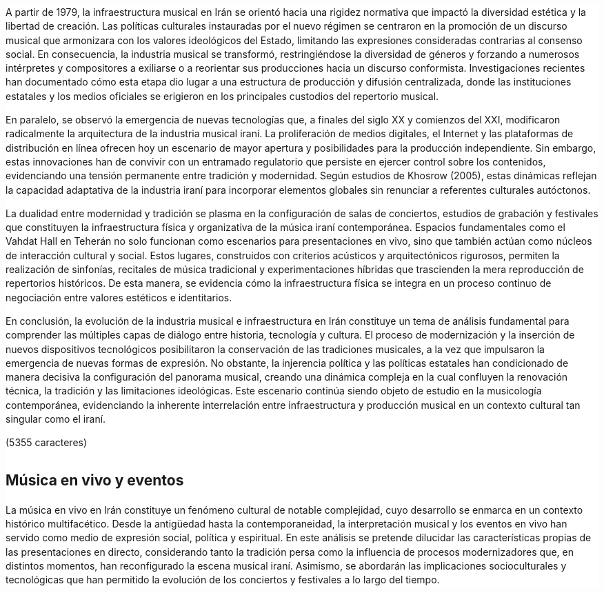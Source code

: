 A partir de 1979, la infraestructura musical en Irán se orientó hacia una rigidez normativa que
impactó la diversidad estética y la libertad de creación. Las políticas culturales instauradas por
el nuevo régimen se centraron en la promoción de un discurso musical que armonizara con los valores
ideológicos del Estado, limitando las expresiones consideradas contrarias al consenso social. En
consecuencia, la industria musical se transformó, restringiéndose la diversidad de géneros y
forzando a numerosos intérpretes y compositores a exiliarse o a reorientar sus producciones hacia un
discurso conformista. Investigaciones recientes han documentado cómo esta etapa dio lugar a una
estructura de producción y difusión centralizada, donde las instituciones estatales y los medios
oficiales se erigieron en los principales custodios del repertorio musical.

En paralelo, se observó la emergencia de nuevas tecnologías que, a finales del siglo XX y comienzos
del XXI, modificaron radicalmente la arquitectura de la industria musical iraní. La proliferación de
medios digitales, el Internet y las plataformas de distribución en línea ofrecen hoy un escenario de
mayor apertura y posibilidades para la producción independiente. Sin embargo, estas innovaciones han
de convivir con un entramado regulatorio que persiste en ejercer control sobre los contenidos,
evidenciando una tensión permanente entre tradición y modernidad. Según estudios de Khosrow (2005),
estas dinámicas reflejan la capacidad adaptativa de la industria iraní para incorporar elementos
globales sin renunciar a referentes culturales autóctonos.

La dualidad entre modernidad y tradición se plasma en la configuración de salas de conciertos,
estudios de grabación y festivales que constituyen la infraestructura física y organizativa de la
música iraní contemporánea. Espacios fundamentales como el Vahdat Hall en Teherán no solo funcionan
como escenarios para presentaciones en vivo, sino que también actúan como núcleos de interacción
cultural y social. Estos lugares, construidos con criterios acústicos y arquitectónicos rigurosos,
permiten la realización de sinfonías, recitales de música tradicional y experimentaciones híbridas
que trascienden la mera reproducción de repertorios históricos. De esta manera, se evidencia cómo la
infraestructura física se integra en un proceso continuo de negociación entre valores estéticos e
identitarios.

En conclusión, la evolución de la industria musical e infraestructura en Irán constituye un tema de
análisis fundamental para comprender las múltiples capas de diálogo entre historia, tecnología y
cultura. El proceso de modernización y la inserción de nuevos dispositivos tecnológicos
posibilitaron la conservación de las tradiciones musicales, a la vez que impulsaron la emergencia de
nuevas formas de expresión. No obstante, la injerencia política y las políticas estatales han
condicionado de manera decisiva la configuración del panorama musical, creando una dinámica compleja
en la cual confluyen la renovación técnica, la tradición y las limitaciones ideológicas. Este
escenario continúa siendo objeto de estudio en la musicología contemporánea, evidenciando la
inherente interrelación entre infraestructura y producción musical en un contexto cultural tan
singular como el iraní.

(5355 caracteres)

## Música en vivo y eventos

La música en vivo en Irán constituye un fenómeno cultural de notable complejidad, cuyo desarrollo se
enmarca en un contexto histórico multifacético. Desde la antigüedad hasta la contemporaneidad, la
interpretación musical y los eventos en vivo han servido como medio de expresión social, política y
espiritual. En este análisis se pretende dilucidar las características propias de las presentaciones
en directo, considerando tanto la tradición persa como la influencia de procesos modernizadores que,
en distintos momentos, han reconfigurado la escena musical iraní. Asimismo, se abordarán las
implicaciones socioculturales y tecnológicas que han permitido la evolución de los conciertos y
festivales a lo largo del tiempo.
